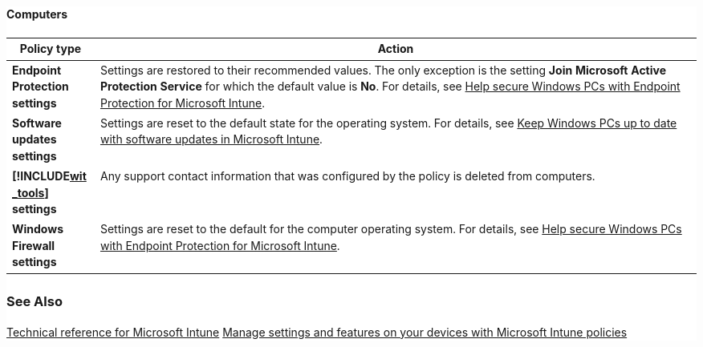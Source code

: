 #### Computers

|Policy type|Action|
|---------------|----------|
|**Endpoint Protection settings**|Settings are restored to their recommended values. The only exception is the setting **Join Microsoft Active Protection Service** for which the default value is **No**. For details, see [Help secure Windows PCs with Endpoint Protection for Microsoft Intune](help-secure-windows-pcs-with-endpoint-protection-for-microsoft-intune.md).|
|**Software updates settings**|Settings are reset to the default state for the operating system. For details, see [Keep Windows PCs up to date with software updates in Microsoft Intune](keep-windows-pcs-up-to-date-with-software-updates-in-microsoft-intune.md).|
|**[!INCLUDE[wit_tools](./includes/wit_tools_md.md)] settings**|Any support contact information that was configured by the policy is deleted from computers.|
|**Windows Firewall settings**|Settings are reset to the default for the computer operating system. For details, see [Help secure Windows PCs with Endpoint Protection for Microsoft Intune](help-secure-windows-pcs-with-endpoint-protection-for-microsoft-intune.md).|

### See Also
[Technical reference for Microsoft Intune](technical-reference-for-microsoft-intune.md)
[Manage settings and features on your devices with Microsoft Intune policies](manage-settings-and-features-on-your-devices-with-microsoft-intune-policies.md)

